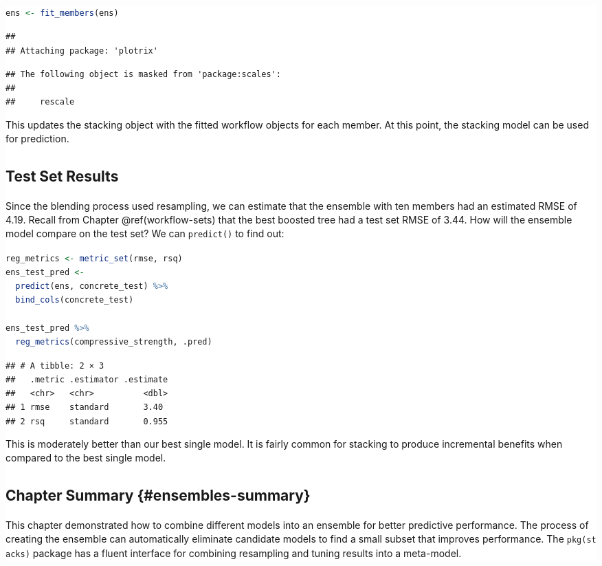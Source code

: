 
```r
ens <- fit_members(ens)
```

```
## 
## Attaching package: 'plotrix'
```

```
## The following object is masked from 'package:scales':
## 
##     rescale
```

This updates the stacking object with the fitted workflow objects for each member. At this point, the stacking model can be used for prediction. 

## Test Set Results

Since the blending process used resampling, we can estimate that the ensemble with ten members had an estimated RMSE of 4.19. Recall from Chapter \@ref(workflow-sets) that the best boosted tree had a test set RMSE of 3.44. How will the ensemble model compare on the test set? We can `predict()` to find out: 


```r
reg_metrics <- metric_set(rmse, rsq)
ens_test_pred <- 
  predict(ens, concrete_test) %>% 
  bind_cols(concrete_test)

ens_test_pred %>% 
  reg_metrics(compressive_strength, .pred)
```

```
## # A tibble: 2 × 3
##   .metric .estimator .estimate
##   <chr>   <chr>          <dbl>
## 1 rmse    standard       3.40 
## 2 rsq     standard       0.955
```

This is moderately better than our best single model. It is fairly common for stacking to produce incremental benefits when compared to the best single model. 

## Chapter Summary {#ensembles-summary}

This chapter demonstrated how to combine different models into an ensemble for better predictive performance. The process of creating the ensemble can automatically eliminate candidate models to find a small subset that improves performance. The `pkg(stacks)` package has a fluent interface for combining resampling and tuning results into a meta-model. 
